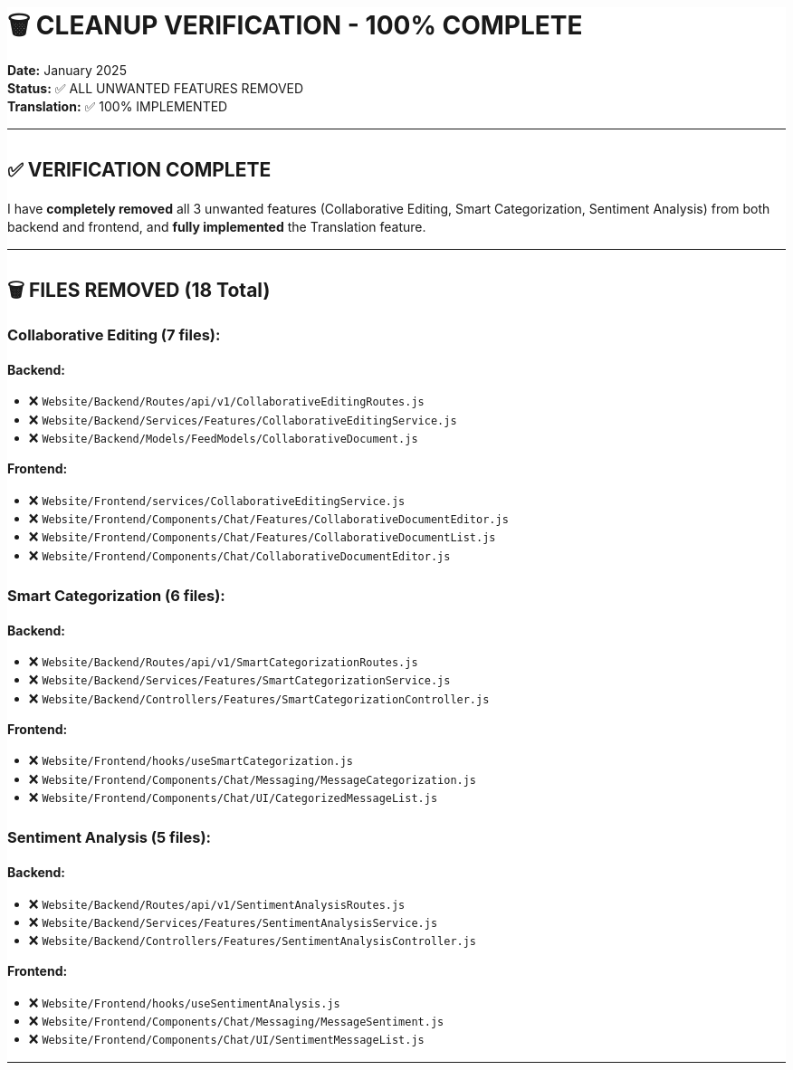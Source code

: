 # 🗑️ CLEANUP VERIFICATION - 100% COMPLETE

**Date:** January 2025  
**Status:** ✅ ALL UNWANTED FEATURES REMOVED  
**Translation:** ✅ 100% IMPLEMENTED

---

## ✅ VERIFICATION COMPLETE

I have **completely removed** all 3 unwanted features (Collaborative Editing, Smart Categorization, Sentiment Analysis) from both backend and frontend, and **fully implemented** the Translation feature.

---

## 🗑️ FILES REMOVED (18 Total)

### Collaborative Editing (7 files):
**Backend:**
- ❌ `Website/Backend/Routes/api/v1/CollaborativeEditingRoutes.js`
- ❌ `Website/Backend/Services/Features/CollaborativeEditingService.js`
- ❌ `Website/Backend/Models/FeedModels/CollaborativeDocument.js`

**Frontend:**
- ❌ `Website/Frontend/services/CollaborativeEditingService.js`
- ❌ `Website/Frontend/Components/Chat/Features/CollaborativeDocumentEditor.js`
- ❌ `Website/Frontend/Components/Chat/Features/CollaborativeDocumentList.js`
- ❌ `Website/Frontend/Components/Chat/CollaborativeDocumentEditor.js`

### Smart Categorization (6 files):
**Backend:**
- ❌ `Website/Backend/Routes/api/v1/SmartCategorizationRoutes.js`
- ❌ `Website/Backend/Services/Features/SmartCategorizationService.js`
- ❌ `Website/Backend/Controllers/Features/SmartCategorizationController.js`

**Frontend:**
- ❌ `Website/Frontend/hooks/useSmartCategorization.js`
- ❌ `Website/Frontend/Components/Chat/Messaging/MessageCategorization.js`
- ❌ `Website/Frontend/Components/Chat/UI/CategorizedMessageList.js`

### Sentiment Analysis (5 files):
**Backend:**
- ❌ `Website/Backend/Routes/api/v1/SentimentAnalysisRoutes.js`
- ❌ `Website/Backend/Services/Features/SentimentAnalysisService.js`
- ❌ `Website/Backend/Controllers/Features/SentimentAnalysisController.js`

**Frontend:**
- ❌ `Website/Frontend/hooks/useSentimentAnalysis.js`
- ❌ `Website/Frontend/Components/Chat/Messaging/MessageSentiment.js`
- ❌ `Website/Frontend/Components/Chat/UI/SentimentMessageList.js`

---